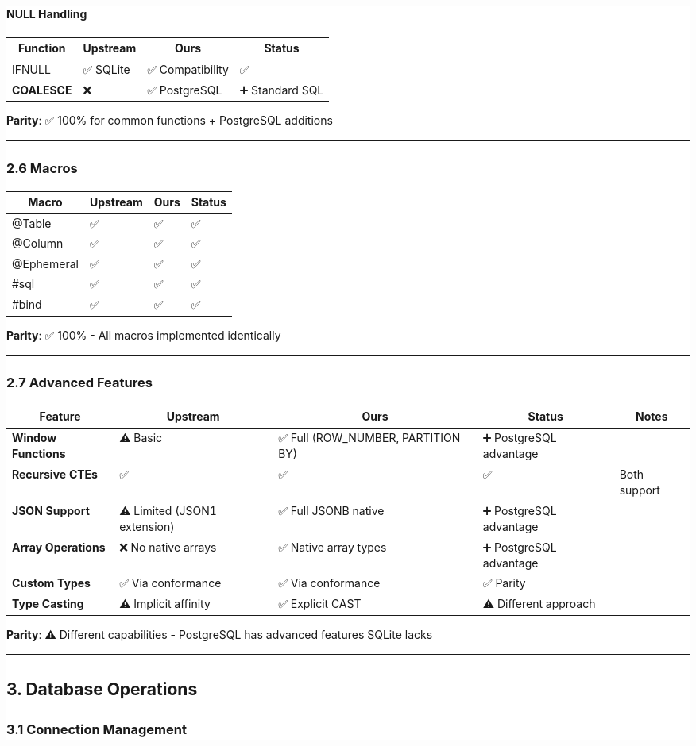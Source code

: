 #### NULL Handling

| Function | Upstream | Ours | Status |
|----------|----------|------|--------|
| IFNULL | ✅ SQLite | ✅ Compatibility | ✅ |
| **COALESCE** | ❌ | ✅ PostgreSQL | ➕ Standard SQL |

**Parity**: ✅ 100% for common functions + PostgreSQL additions

---

### 2.6 Macros

| Macro | Upstream | Ours | Status |
|-------|----------|------|--------|
| @Table | ✅ | ✅ | ✅ |
| @Column | ✅ | ✅ | ✅ |
| @Ephemeral | ✅ | ✅ | ✅ |
| #sql | ✅ | ✅ | ✅ |
| #bind | ✅ | ✅ | ✅ |

**Parity**: ✅ 100% - All macros implemented identically

---

### 2.7 Advanced Features

| Feature | Upstream | Ours | Status | Notes |
|---------|----------|------|--------|-------|
| **Window Functions** | ⚠️ Basic | ✅ Full (ROW_NUMBER, PARTITION BY) | ➕ PostgreSQL advantage |
| **Recursive CTEs** | ✅ | ✅ | ✅ | Both support |
| **JSON Support** | ⚠️ Limited (JSON1 extension) | ✅ Full JSONB native | ➕ PostgreSQL advantage |
| **Array Operations** | ❌ No native arrays | ✅ Native array types | ➕ PostgreSQL advantage |
| **Custom Types** | ✅ Via conformance | ✅ Via conformance | ✅ Parity |
| **Type Casting** | ⚠️ Implicit affinity | ✅ Explicit CAST | ⚠️ Different approach |

**Parity**: ⚠️ Different capabilities - PostgreSQL has advanced features SQLite lacks

---

## 3. Database Operations

### 3.1 Connection Management
